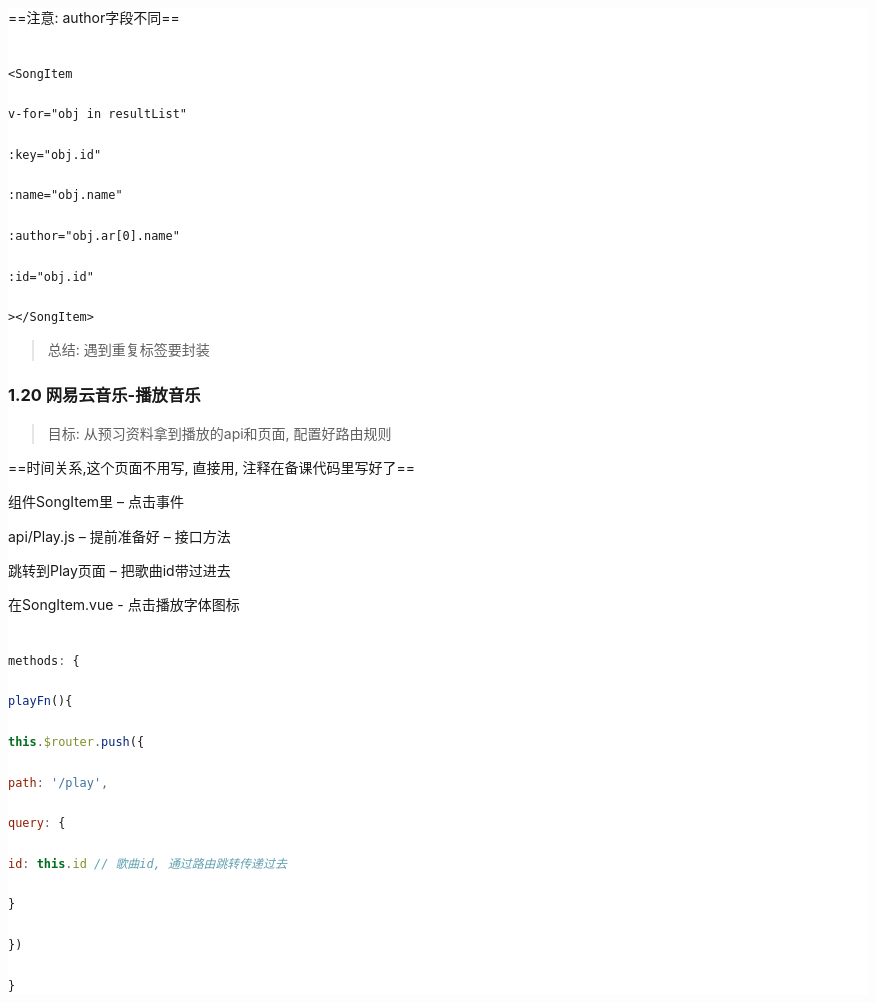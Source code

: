 
==注意: author字段不同==

  

```vue

<SongItem

v-for="obj in resultList"

:key="obj.id"

:name="obj.name"

:author="obj.ar[0].name"

:id="obj.id"

></SongItem>

```

  

> 总结: 遇到重复标签要封装

  

### 1.20 网易云音乐-播放音乐

  

> 目标: 从预习资料拿到播放的api和页面, 配置好路由规则

  

==时间关系,这个页面不用写, 直接用, 注释在备课代码里写好了==

  

组件SongItem里 – 点击事件

  

api/Play.js – 提前准备好 – 接口方法

  

跳转到Play页面 – 把歌曲id带过进去

  

在SongItem.vue - 点击播放字体图标

  

```js

methods: {

playFn(){

this.$router.push({

path: '/play',

query: {

id: this.id // 歌曲id, 通过路由跳转传递过去

}

})

}

```